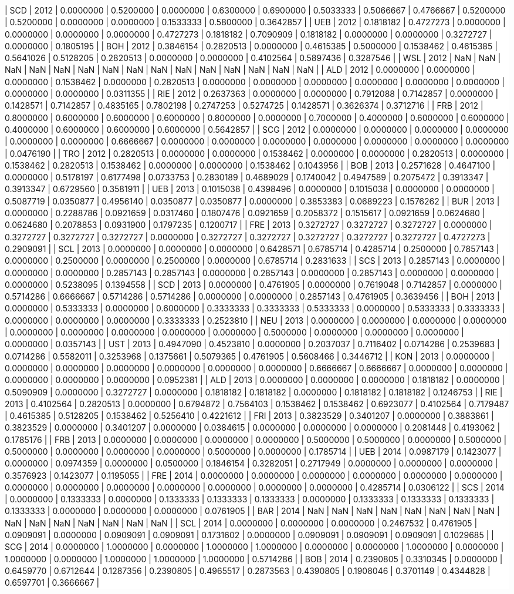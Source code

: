 | SCD | 2012 | 0.0000000 | 0.5200000 | 0.0000000 | 0.6300000 | 0.6900000 | 0.5033333 | 0.5066667 | 0.4766667 | 0.5200000 | 0.5200000 | 0.0000000 | 0.0000000 | 0.1533333 | 0.5800000 | 0.3642857 |
| UEB | 2012 | 0.1818182 | 0.4727273 | 0.0000000 | 0.0000000 | 0.0000000 | 0.0000000 | 0.4727273 | 0.1818182 | 0.7090909 | 0.1818182 | 0.0000000 | 0.0000000 | 0.3272727 | 0.0000000 | 0.1805195 |
| BOH | 2012 | 0.3846154 | 0.2820513 | 0.0000000 | 0.4615385 | 0.5000000 | 0.1538462 | 0.4615385 | 0.5641026 | 0.5128205 | 0.2820513 | 0.0000000 | 0.0000000 | 0.4102564 | 0.5897436 | 0.3287546 |
| WSL | 2012 | NaN | NaN | NaN | NaN | NaN | NaN | NaN | NaN | NaN | NaN | NaN | NaN | NaN | NaN | NaN |
| ALD | 2012 | 0.0000000 | 0.0000000 | 0.0000000 | 0.1538462 | 0.0000000 | 0.2820513 | 0.0000000 | 0.0000000 | 0.0000000 | 0.0000000 | 0.0000000 | 0.0000000 | 0.0000000 | 0.0000000 | 0.0311355 |
| RIE | 2012 | 0.2637363 | 0.0000000 | 0.0000000 | 0.7912088 | 0.7142857 | 0.0000000 | 0.1428571 | 0.7142857 | 0.4835165 | 0.7802198 | 0.2747253 | 0.5274725 | 0.1428571 | 0.3626374 | 0.3712716 |
| FRB | 2012 | 0.8000000 | 0.6000000 | 0.6000000 | 0.6000000 | 0.8000000 | 0.0000000 | 0.7000000 | 0.4000000 | 0.6000000 | 0.6000000 | 0.4000000 | 0.6000000 | 0.6000000 | 0.6000000 | 0.5642857 |
| SCG | 2012 | 0.0000000 | 0.0000000 | 0.0000000 | 0.0000000 | 0.0000000 | 0.0000000 | 0.6666667 | 0.0000000 | 0.0000000 | 0.0000000 | 0.0000000 | 0.0000000 | 0.0000000 | 0.0000000 | 0.0476190 |
| TRO | 2012 | 0.2820513 | 0.0000000 | 0.0000000 | 0.1538462 | 0.0000000 | 0.0000000 | 0.2820513 | 0.0000000 | 0.1538462 | 0.2820513 | 0.1538462 | 0.0000000 | 0.0000000 | 0.1538462 | 0.1043956 |
| BOB | 2013 | 0.2571628 | 0.4647100 | 0.0000000 | 0.5178197 | 0.6177498 | 0.0733753 | 0.2830189 | 0.4689029 | 0.1740042 | 0.4947589 | 0.2075472 | 0.3913347 | 0.3913347 | 0.6729560 | 0.3581911 |
| UEB | 2013 | 0.1015038 | 0.4398496 | 0.0000000 | 0.1015038 | 0.0000000 | 0.0000000 | 0.5087719 | 0.0350877 | 0.4956140 | 0.0350877 | 0.0350877 | 0.0000000 | 0.3853383 | 0.0689223 | 0.1576262 |
| BUR | 2013 | 0.0000000 | 0.2288786 | 0.0921659 | 0.0317460 | 0.1807476 | 0.0921659 | 0.2058372 | 0.1515617 | 0.0921659 | 0.0624680 | 0.0624680 | 0.2078853 | 0.0931900 | 0.1797235 | 0.1200717 |
| FRE | 2013 | 0.3272727 | 0.3272727 | 0.3272727 | 0.0000000 | 0.3272727 | 0.3272727 | 0.3272727 | 0.0000000 | 0.3272727 | 0.3272727 | 0.3272727 | 0.3272727 | 0.3272727 | 0.4727273 | 0.2909091 |
| SCL | 2013 | 0.0000000 | 0.0000000 | 0.0000000 | 0.6428571 | 0.6785714 | 0.4285714 | 0.2500000 | 0.7857143 | 0.0000000 | 0.2500000 | 0.0000000 | 0.2500000 | 0.0000000 | 0.6785714 | 0.2831633 |
| SCS | 2013 | 0.2857143 | 0.0000000 | 0.0000000 | 0.0000000 | 0.2857143 | 0.2857143 | 0.0000000 | 0.2857143 | 0.0000000 | 0.2857143 | 0.0000000 | 0.0000000 | 0.0000000 | 0.5238095 | 0.1394558 |
| SCD | 2013 | 0.0000000 | 0.4761905 | 0.0000000 | 0.7619048 | 0.7142857 | 0.0000000 | 0.5714286 | 0.6666667 | 0.5714286 | 0.5714286 | 0.0000000 | 0.0000000 | 0.2857143 | 0.4761905 | 0.3639456 |
| BOH | 2013 | 0.0000000 | 0.5333333 | 0.0000000 | 0.6000000 | 0.3333333 | 0.3333333 | 0.5333333 | 0.0000000 | 0.5333333 | 0.3333333 | 0.0000000 | 0.0000000 | 0.0000000 | 0.3333333 | 0.2523810 |
| NEU | 2013 | 0.0000000 | 0.0000000 | 0.0000000 | 0.0000000 | 0.0000000 | 0.0000000 | 0.0000000 | 0.0000000 | 0.0000000 | 0.5000000 | 0.0000000 | 0.0000000 | 0.0000000 | 0.0000000 | 0.0357143 |
| UST | 2013 | 0.4947090 | 0.4523810 | 0.0000000 | 0.2037037 | 0.7116402 | 0.0714286 | 0.2539683 | 0.0714286 | 0.5582011 | 0.3253968 | 0.1375661 | 0.5079365 | 0.4761905 | 0.5608466 | 0.3446712 |
| KON | 2013 | 0.0000000 | 0.0000000 | 0.0000000 | 0.0000000 | 0.0000000 | 0.0000000 | 0.0000000 | 0.6666667 | 0.6666667 | 0.0000000 | 0.0000000 | 0.0000000 | 0.0000000 | 0.0000000 | 0.0952381 |
| ALD | 2013 | 0.0000000 | 0.0000000 | 0.0000000 | 0.1818182 | 0.0000000 | 0.5090909 | 0.0000000 | 0.3272727 | 0.0000000 | 0.1818182 | 0.1818182 | 0.0000000 | 0.1818182 | 0.1818182 | 0.1246753 |
| RIE | 2013 | 0.4102564 | 0.2820513 | 0.0000000 | 0.6794872 | 0.7564103 | 0.1538462 | 0.1538462 | 0.6923077 | 0.4102564 | 0.7179487 | 0.4615385 | 0.5128205 | 0.1538462 | 0.5256410 | 0.4221612 |
| FRI | 2013 | 0.3823529 | 0.3401207 | 0.0000000 | 0.3883861 | 0.3823529 | 0.0000000 | 0.3401207 | 0.0000000 | 0.0384615 | 0.0000000 | 0.0000000 | 0.0000000 | 0.2081448 | 0.4193062 | 0.1785176 |
| FRB | 2013 | 0.0000000 | 0.0000000 | 0.0000000 | 0.0000000 | 0.5000000 | 0.5000000 | 0.0000000 | 0.5000000 | 0.5000000 | 0.0000000 | 0.0000000 | 0.0000000 | 0.5000000 | 0.0000000 | 0.1785714 |
| UEB | 2014 | 0.0987179 | 0.1423077 | 0.0000000 | 0.0974359 | 0.0000000 | 0.0500000 | 0.1846154 | 0.3282051 | 0.2717949 | 0.0000000 | 0.0000000 | 0.0000000 | 0.3576923 | 0.1423077 | 0.1195055 |
| FRE | 2014 | 0.0000000 | 0.0000000 | 0.0000000 | 0.0000000 | 0.0000000 | 0.0000000 | 0.0000000 | 0.0000000 | 0.0000000 | 0.0000000 | 0.0000000 | 0.0000000 | 0.0000000 | 0.4285714 | 0.0306122 |
| SCS | 2014 | 0.0000000 | 0.1333333 | 0.0000000 | 0.1333333 | 0.1333333 | 0.1333333 | 0.0000000 | 0.1333333 | 0.1333333 | 0.1333333 | 0.1333333 | 0.0000000 | 0.0000000 | 0.0000000 | 0.0761905 |
| BAR | 2014 | NaN | NaN | NaN | NaN | NaN | NaN | NaN | NaN | NaN | NaN | NaN | NaN | NaN | NaN | NaN |
| SCL | 2014 | 0.0000000 | 0.0000000 | 0.0000000 | 0.2467532 | 0.4761905 | 0.0909091 | 0.0000000 | 0.0909091 | 0.0909091 | 0.1731602 | 0.0000000 | 0.0909091 | 0.0909091 | 0.0909091 | 0.1029685 |
| SCG | 2014 | 0.0000000 | 1.0000000 | 0.0000000 | 1.0000000 | 1.0000000 | 0.0000000 | 0.0000000 | 1.0000000 | 0.0000000 | 1.0000000 | 0.0000000 | 1.0000000 | 1.0000000 | 1.0000000 | 0.5714286 |
| BOB | 2014 | 0.2390805 | 0.3310345 | 0.0000000 | 0.6459770 | 0.6712644 | 0.1287356 | 0.2390805 | 0.4965517 | 0.2873563 | 0.4390805 | 0.1908046 | 0.3701149 | 0.4344828 | 0.6597701 | 0.3666667 |